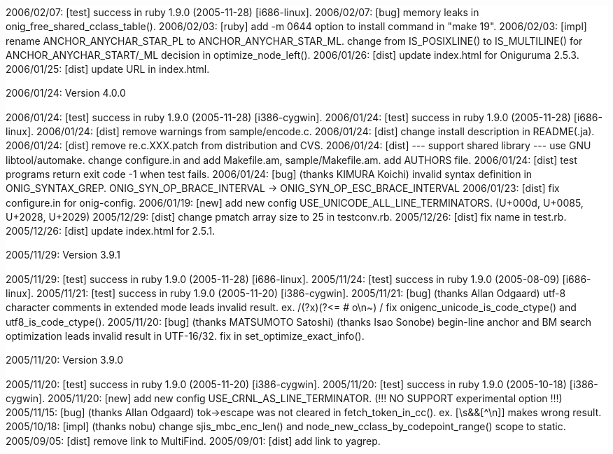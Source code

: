 2006/02/07: [test] success in ruby 1.9.0 (2005-11-28) [i686-linux].
2006/02/07: [bug]  memory leaks in onig_free_shared_cclass_table().
2006/02/03: [ruby] add -m 0644 option to install command in "make 19".
2006/02/03: [impl] rename ANCHOR_ANYCHAR_STAR_PL to ANCHOR_ANYCHAR_STAR_ML.
                   change from IS_POSIXLINE() to IS_MULTILINE()
                   for ANCHOR_ANYCHAR_START/_ML decision
                   in optimize_node_left().
2006/01/26: [dist] update index.html for Oniguruma 2.5.3.
2006/01/25: [dist] update URL in index.html.

2006/01/24: Version 4.0.0

2006/01/24: [test] success in ruby 1.9.0 (2005-11-28) [i386-cygwin].
2006/01/24: [test] success in ruby 1.9.0 (2005-11-28) [i686-linux].
2006/01/24: [dist] remove warnings from sample/encode.c.
2006/01/24: [dist] change install description in README(.ja).
2006/01/24: [dist] remove re.c.XXX.patch from distribution and CVS.
2006/01/24: [dist] --- support shared library ---
                   use GNU libtool/automake.
                   change configure.in and add Makefile.am, sample/Makefile.am.
                   add AUTHORS file.
2006/01/24: [dist] test programs return exit code -1 when test fails.
2006/01/24: [bug] (thanks KIMURA Koichi)
                   invalid syntax definition in ONIG_SYNTAX_GREP.
                   ONIG_SYN_OP_BRACE_INTERVAL
                   -> ONIG_SYN_OP_ESC_BRACE_INTERVAL
2006/01/23: [dist] fix configure.in for onig-config.
2006/01/19: [new]  add new config USE_UNICODE_ALL_LINE_TERMINATORS.
                   (U+000d, U+0085, U+2028, U+2029)
2005/12/29: [dist] change pmatch array size to 25 in testconv.rb.
2005/12/26: [dist] fix name in test.rb.
2005/12/26: [dist] update index.html for 2.5.1.

2005/11/29: Version 3.9.1

2005/11/29: [test] success in ruby 1.9.0 (2005-11-28) [i686-linux].
2005/11/24: [test] success in ruby 1.9.0 (2005-08-09) [i686-linux].
2005/11/21: [test] success in ruby 1.9.0 (2005-11-20) [i386-cygwin].
2005/11/21: [bug]  (thanks Allan Odgaard)
                   utf-8 character comments in extended mode leads
                   invalid result.
                   ex. /(?x)(?<= # <any-utf-8 multibyte char>o\n~) /
                   fix onigenc_unicode_is_code_ctype() and
                   utf8_is_code_ctype().
2005/11/20: [bug]  (thanks MATSUMOTO Satoshi) (thanks Isao Sonobe)
                   begin-line anchor and BM search optimization leads
                   invalid result in UTF-16/32.
                   fix in set_optimize_exact_info().

2005/11/20: Version 3.9.0

2005/11/20: [test] success in ruby 1.9.0 (2005-11-20) [i386-cygwin].
2005/11/20: [test] success in ruby 1.9.0 (2005-10-18) [i386-cygwin].
2005/11/20: [new]  add new config USE_CRNL_AS_LINE_TERMINATOR.
                   (!!! NO SUPPORT experimental option !!!)
2005/11/15: [bug]  (thanks Allan Odgaard)
                   tok->escape was not cleared in fetch_token_in_cc().
                   ex. [\s&&[^\n]] makes wrong result.
2005/10/18: [impl] (thanks nobu)
                   change sjis_mbc_enc_len()
                   and node_new_cclass_by_codepoint_range() scope to static.
2005/09/05: [dist] remove link to MultiFind.
2005/09/01: [dist] add link to yagrep.
